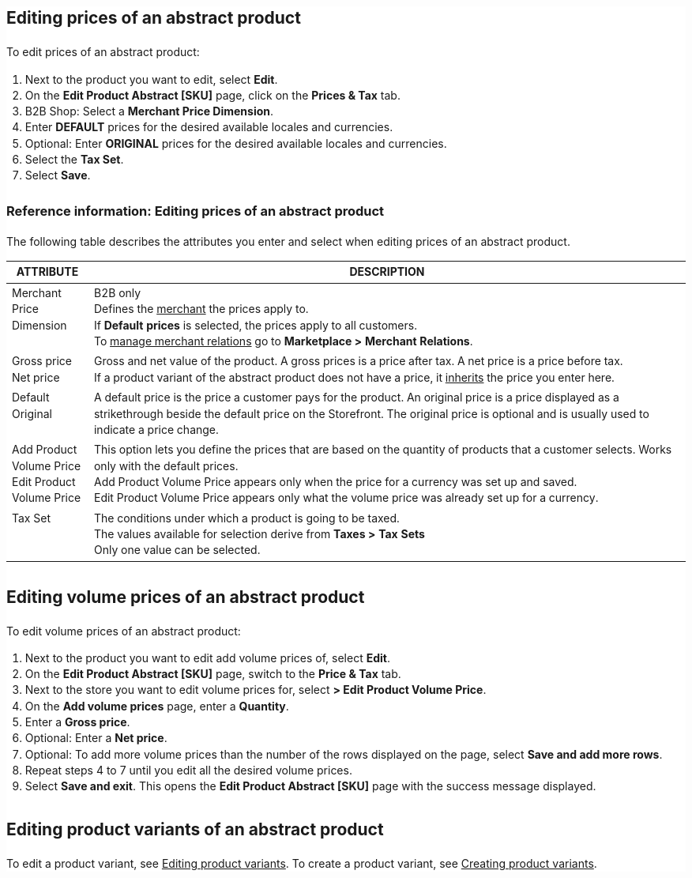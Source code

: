## Editing prices of an abstract product

To edit prices of an abstract product:

1. Next to the product you want to edit, select **Edit**.
2. On the **Edit Product Abstract [SKU]** page, click on the **Prices & Tax** tab.
3. B2B Shop: Select a **Merchant Price Dimension**.
4. Enter **DEFAULT** prices for the desired available locales and currencies.
5. Optional:  Enter **ORIGINAL** prices for the desired available locales and currencies.
6. Select the **Tax Set**.
7. Select **Save**.

### Reference information: Editing prices of an abstract product

The following table describes the attributes you enter and select when editing prices of an abstract product.

| ATTRIBUTE | DESCRIPTION |
| --- | --- |
|Merchant Price Dimension| B2B only<br>Defines the [merchant](/docs/pbc/all/price-management/merchant-custom-prices-feature-overview.html) the prices apply to.<br>If **Default prices** is selected, the prices apply to all customers.<br>To [manage merchant relations](/docs/scos/user/back-office-user-guides/{{page.version}}/marketplace/merchants-and-merchant-relations/managing-merchant-relations.html) go to **Marketplace&nbsp;<span aria-label="and then">></span> Merchant Relations**. |
| Gross price<br>Net price | Gross and net value of the product. A gross prices is a price after tax. A net price is a price  before tax.<br>If a product variant of the abstract product does not have a price, it [inherits](/docs/marketplace/user/features/{{page.version}}/marketplace-product-feature-overview.html) the price you enter here. |
|Default<br>Original| A default price is the price a customer pays for the product. An original price is a price displayed as a strikethrough beside the default price on the Storefront. The original price is optional and is usually used to indicate a price change. |
|Add Product Volume Price<br>Edit Product Volume Price| This option lets you define the prices that are based on the quantity of products that a customer selects. Works only with the default prices.<br>Add Product Volume Price appears only when the price for a currency was set up and saved.<br>Edit Product Volume Price appears only what the volume price was already set up for a currency.||&check;|
|Tax Set|The conditions under which a product is going to be taxed.<br>The values available for selection derive from **Taxes&nbsp;<span aria-label="and then">></span> Tax Sets** <br>Only one value can be selected.|

## Editing volume prices of an abstract product

To edit volume prices of an abstract product:

1. Next to the product you want to edit add volume prices of, select **Edit**.
2. On the **Edit Product Abstract [SKU]** page, switch to the **Price & Tax** tab.
3. Next to the store you want to edit volume prices for, select **> Edit Product Volume Price**.
4. On the **Add volume prices** page, enter a **Quantity**.
5. Enter a **Gross price**.
6. Optional: Enter a **Net price**.
7. Optional: To add more volume prices than the number of the rows displayed on the page, select **Save and add more rows**.
8. Repeat steps 4 to 7 until you edit all the desired volume prices.
9. Select **Save and exit**. This opens the **Edit Product Abstract [SKU]** page with the success message displayed.



## Editing product variants of an abstract product

To edit a product variant, see [Editing product variants](/docs/marketplace/user/back-office-user-guides/{{page.version}}/catalog/products/abstract-products/editing-abstract-products.html#editing-product-variants-of-an-abstract-product).
To create a product variant, see [Creating product variants](/docs/marketplace/user/back-office-user-guides/{{page.version}}/catalog/products/concrete-products/creating-product-variants.html).
